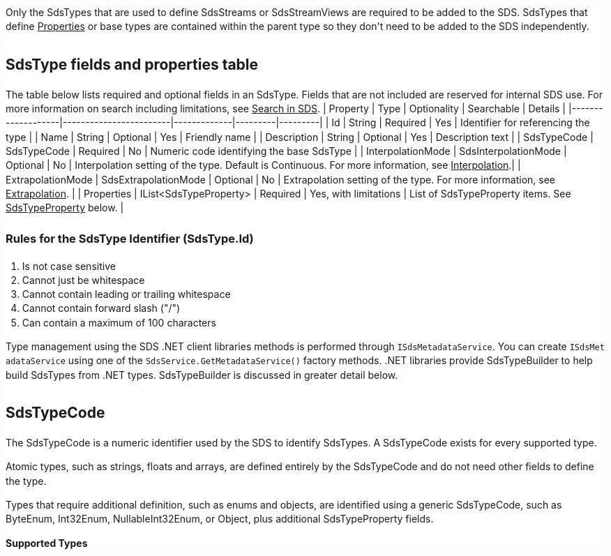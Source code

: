 Only the SdsTypes that are used to define SdsStreams or SdsStreamViews are required to be added to the SDS. 
SdsTypes that define [Properties](#sdstypeproperty) or base types are contained within the parent type so they don't need to be added to the SDS independently.

## SdsType fields and properties table
<a name="typepropertiestable"></a>
The table below lists required and optional fields in an SdsType. Fields that are not included are reserved for internal SDS use.
For more information on search including limitations, see [Search in SDS](xref:sdsSearching).
| Property          | Type                   | Optionality | Searchable | Details |
|-------------------|------------------------|-------------|---------|---------|
| Id                | String                 | Required    | Yes | Identifier for referencing the type |
| Name              | String                 | Optional    | Yes | Friendly name |
| Description       | String                 | Optional    | Yes | Description text |
| SdsTypeCode       | SdsTypeCode            | Required    | No | Numeric code identifying the base SdsType |
| InterpolationMode | SdsInterpolationMode   | Optional    | No | Interpolation setting of the type. Default is Continuous. For more information, see [Interpolation](xref:sdsReadingData#interpolation).|
| ExtrapolationMode | SdsExtrapolationMode   | Optional    | No | Extrapolation setting of the type. For more information, see [Extrapolation](xref:sdsReadingData#extrapolation). |
| Properties        | IList\<SdsTypeProperty\> | Required    | Yes, with limitations | List of SdsTypeProperty items. See [SdsTypeProperty](#sdstypeproperty) below.  |

### Rules for the SdsType Identifier (SdsType.Id)
1. Is not case sensitive
2. Cannot just be whitespace
3. Cannot contain leading or trailing whitespace
4. Cannot contain forward slash ("/")
5. Can contain a maximum of 100 characters  

Type management using the SDS .NET client libraries methods is performed through ``ISdsMetadataService``. 
You can create ``ISdsMetadataService`` using one of the ``SdsService.GetMetadataService()`` factory methods.
.NET libraries provide SdsTypeBuilder to help build SdsTypes from .NET types. SdsTypeBuilder is 
discussed in greater detail below.

## SdsTypeCode
The SdsTypeCode is a numeric identifier used by the SDS to identify SdsTypes.
A SdsTypeCode exists for every supported type.

Atomic types, such as strings, floats and arrays, are defined entirely by the SdsTypeCode and do not need other fields to define the type.

Types that require additional definition, such as enums and objects, are identified using a generic 
SdsTypeCode, such as ByteEnum, Int32Enum, NullableInt32Enum, or Object, plus additional SdsTypeProperty fields.

**Supported Types**  
